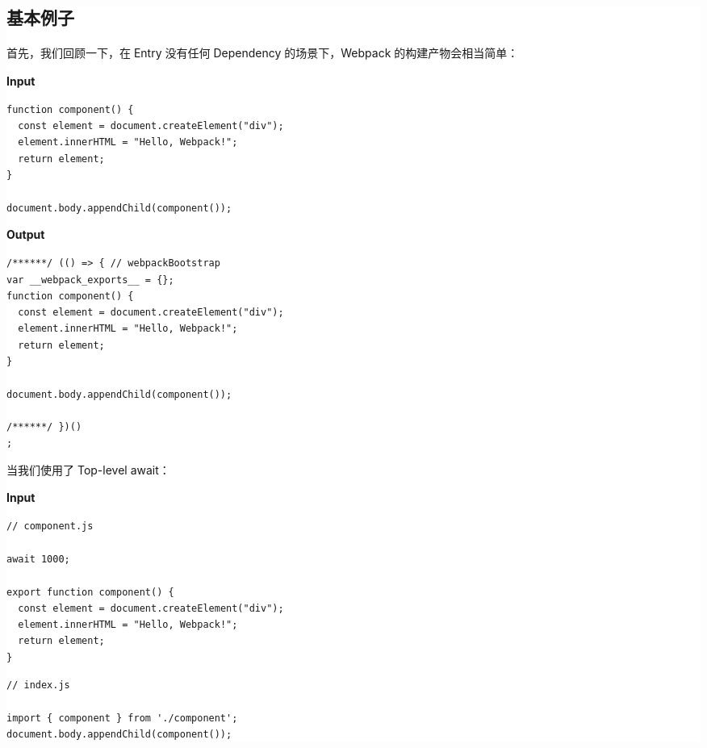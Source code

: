 

## 基本例子

首先，我们回顾一下，在 Entry 没有任何 Dependency 的场景下，Webpack 的构建产物会相当简单：

**Input**

```
function component() {
  const element = document.createElement("div");
  element.innerHTML = "Hello, Webpack!";
  return element;
}

document.body.appendChild(component());
```

  


**Output**

```
/******/ (() => { // webpackBootstrap
var __webpack_exports__ = {};
function component() {
  const element = document.createElement("div");
  element.innerHTML = "Hello, Webpack!";
  return element;
}

document.body.appendChild(component());

/******/ })()
;
```

  


当我们使用了 Top-level await：

**Input**

```
// component.js

await 1000;

export function component() {
  const element = document.createElement("div");
  element.innerHTML = "Hello, Webpack!";
  return element;
}
```

```
// index.js

import { component } from './component';
document.body.appendChild(component());
```
